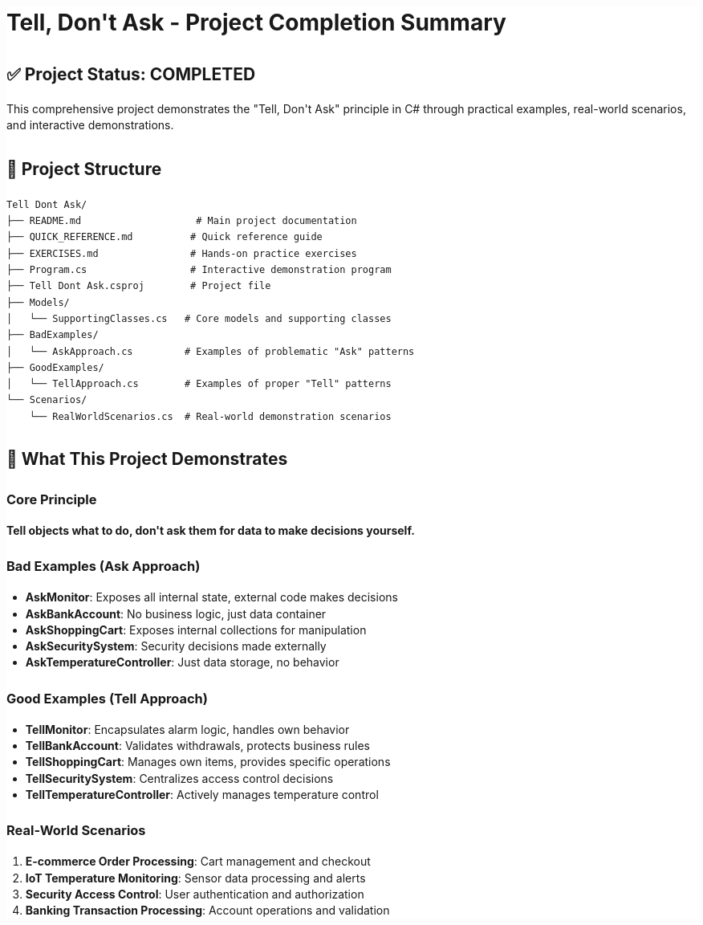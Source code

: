 # Tell, Don't Ask - Project Completion Summary

## ✅ Project Status: COMPLETED

This comprehensive project demonstrates the "Tell, Don't Ask" principle in C# through practical examples, real-world scenarios, and interactive demonstrations.

## 📁 Project Structure

```
Tell Dont Ask/
├── README.md                    # Main project documentation
├── QUICK_REFERENCE.md          # Quick reference guide
├── EXERCISES.md                # Hands-on practice exercises
├── Program.cs                  # Interactive demonstration program
├── Tell Dont Ask.csproj        # Project file
├── Models/
│   └── SupportingClasses.cs   # Core models and supporting classes
├── BadExamples/
│   └── AskApproach.cs         # Examples of problematic "Ask" patterns
├── GoodExamples/
│   └── TellApproach.cs        # Examples of proper "Tell" patterns
└── Scenarios/
    └── RealWorldScenarios.cs  # Real-world demonstration scenarios
```

## 🎯 What This Project Demonstrates

### Core Principle
**Tell objects what to do, don't ask them for data to make decisions yourself.**

### Bad Examples (Ask Approach)
- **AskMonitor**: Exposes all internal state, external code makes decisions
- **AskBankAccount**: No business logic, just data container
- **AskShoppingCart**: Exposes internal collections for manipulation
- **AskSecuritySystem**: Security decisions made externally
- **AskTemperatureController**: Just data storage, no behavior

### Good Examples (Tell Approach)
- **TellMonitor**: Encapsulates alarm logic, handles own behavior
- **TellBankAccount**: Validates withdrawals, protects business rules
- **TellShoppingCart**: Manages own items, provides specific operations
- **TellSecuritySystem**: Centralizes access control decisions
- **TellTemperatureController**: Actively manages temperature control

### Real-World Scenarios
1. **E-commerce Order Processing**: Cart management and checkout
2. **IoT Temperature Monitoring**: Sensor data processing and alerts
3. **Security Access Control**: User authentication and authorization
4. **Banking Transaction Processing**: Account operations and validation
